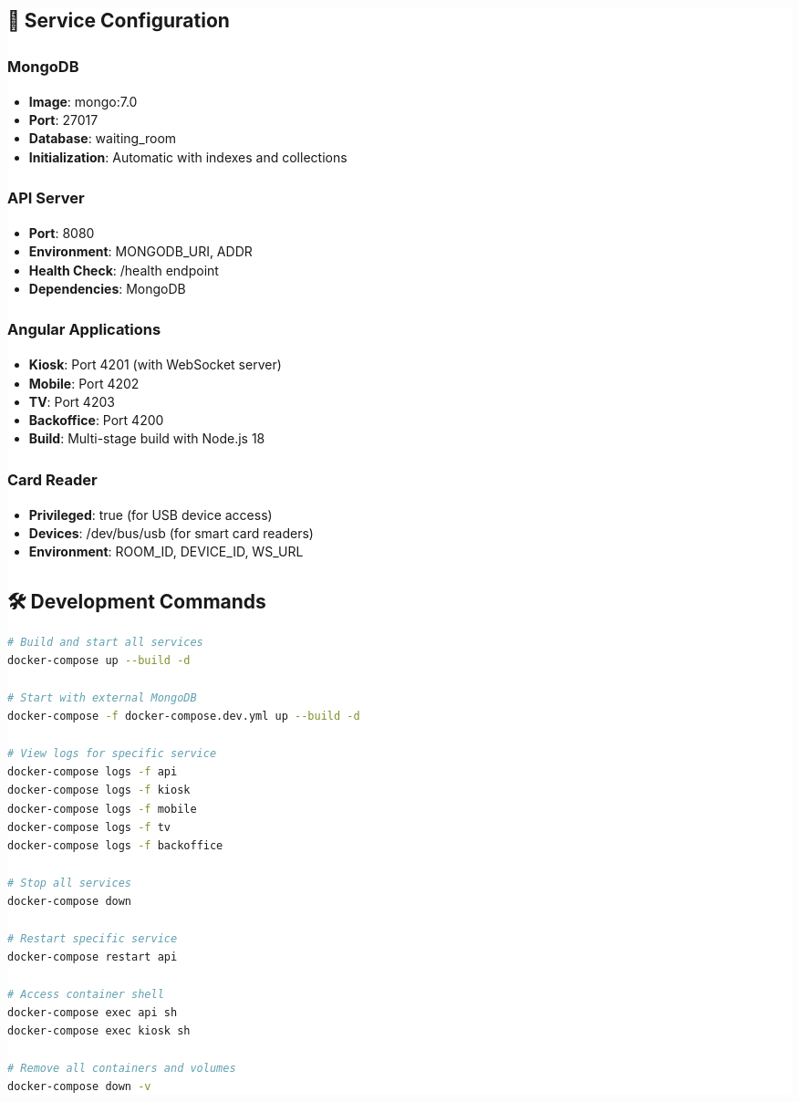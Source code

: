 ## 🔧 Service Configuration

### MongoDB
- **Image**: mongo:7.0
- **Port**: 27017
- **Database**: waiting_room
- **Initialization**: Automatic with indexes and collections

### API Server
- **Port**: 8080
- **Environment**: MONGODB_URI, ADDR
- **Health Check**: /health endpoint
- **Dependencies**: MongoDB

### Angular Applications
- **Kiosk**: Port 4201 (with WebSocket server)
- **Mobile**: Port 4202
- **TV**: Port 4203
- **Backoffice**: Port 4200
- **Build**: Multi-stage build with Node.js 18

### Card Reader
- **Privileged**: true (for USB device access)
- **Devices**: /dev/bus/usb (for smart card readers)
- **Environment**: ROOM_ID, DEVICE_ID, WS_URL

## 🛠️ Development Commands

```bash
# Build and start all services
docker-compose up --build -d

# Start with external MongoDB
docker-compose -f docker-compose.dev.yml up --build -d

# View logs for specific service
docker-compose logs -f api
docker-compose logs -f kiosk
docker-compose logs -f mobile
docker-compose logs -f tv
docker-compose logs -f backoffice

# Stop all services
docker-compose down

# Restart specific service
docker-compose restart api

# Access container shell
docker-compose exec api sh
docker-compose exec kiosk sh

# Remove all containers and volumes
docker-compose down -v
```

